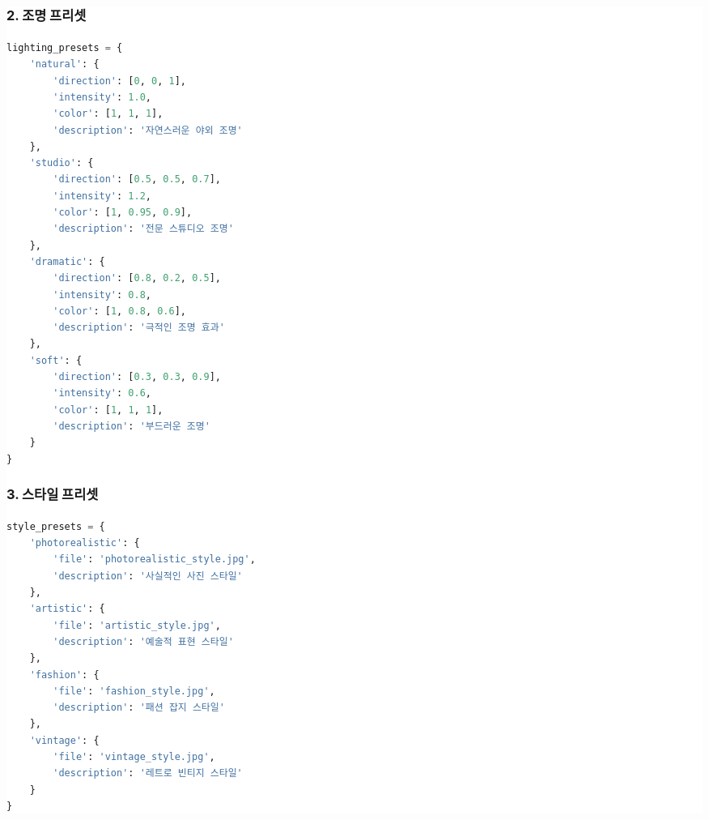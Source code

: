 ```python
```

### 2. **조명 프리셋**

```python
lighting_presets = {
    'natural': {
        'direction': [0, 0, 1],
        'intensity': 1.0,
        'color': [1, 1, 1],
        'description': '자연스러운 야외 조명'
    },
    'studio': {
        'direction': [0.5, 0.5, 0.7],
        'intensity': 1.2,
        'color': [1, 0.95, 0.9],
        'description': '전문 스튜디오 조명'
    },
    'dramatic': {
        'direction': [0.8, 0.2, 0.5],
        'intensity': 0.8,
        'color': [1, 0.8, 0.6],
        'description': '극적인 조명 효과'
    },
    'soft': {
        'direction': [0.3, 0.3, 0.9],
        'intensity': 0.6,
        'color': [1, 1, 1],
        'description': '부드러운 조명'
    }
}
```

### 3. **스타일 프리셋**

```python
style_presets = {
    'photorealistic': {
        'file': 'photorealistic_style.jpg',
        'description': '사실적인 사진 스타일'
    },
    'artistic': {
        'file': 'artistic_style.jpg',
        'description': '예술적 표현 스타일'
    },
    'fashion': {
        'file': 'fashion_style.jpg',
        'description': '패션 잡지 스타일'
    },
    'vintage': {
        'file': 'vintage_style.jpg',
        'description': '레트로 빈티지 스타일'
    }
}
```
